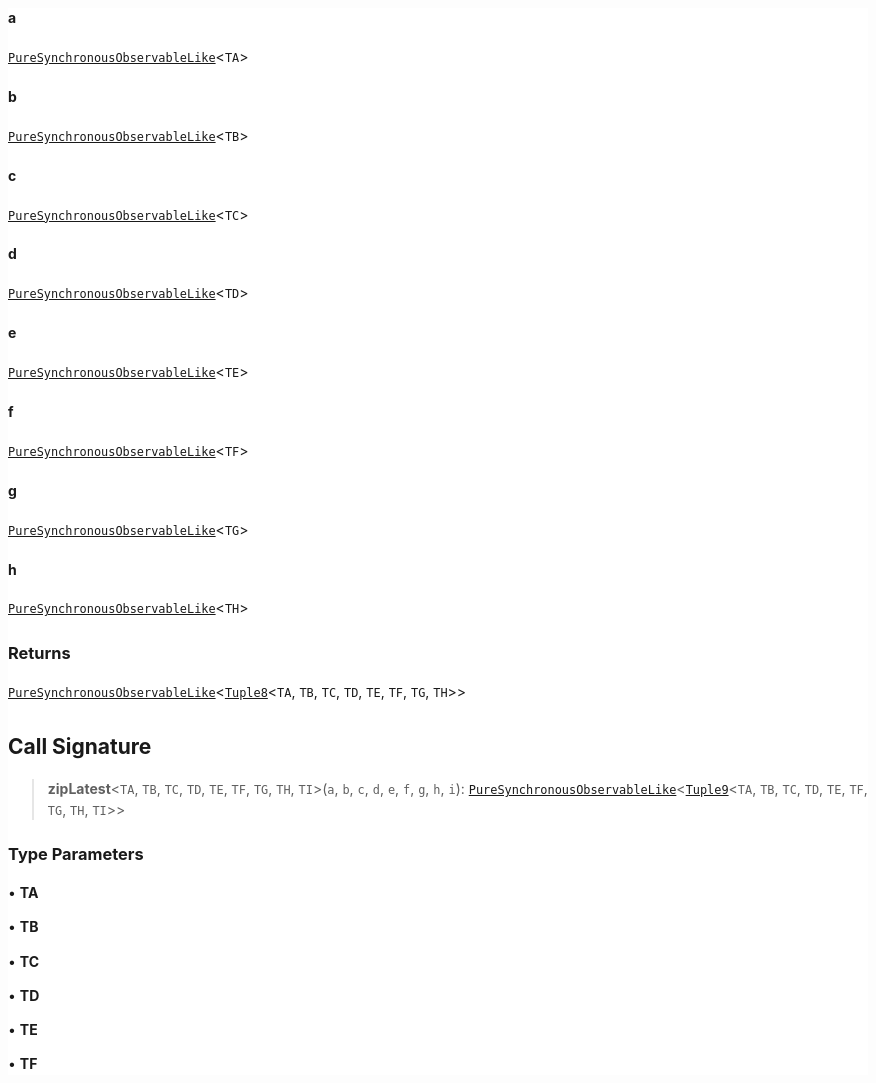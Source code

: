 #### a

[`PureSynchronousObservableLike`](../../interfaces/PureSynchronousObservableLike.md)\<`TA`\>

#### b

[`PureSynchronousObservableLike`](../../interfaces/PureSynchronousObservableLike.md)\<`TB`\>

#### c

[`PureSynchronousObservableLike`](../../interfaces/PureSynchronousObservableLike.md)\<`TC`\>

#### d

[`PureSynchronousObservableLike`](../../interfaces/PureSynchronousObservableLike.md)\<`TD`\>

#### e

[`PureSynchronousObservableLike`](../../interfaces/PureSynchronousObservableLike.md)\<`TE`\>

#### f

[`PureSynchronousObservableLike`](../../interfaces/PureSynchronousObservableLike.md)\<`TF`\>

#### g

[`PureSynchronousObservableLike`](../../interfaces/PureSynchronousObservableLike.md)\<`TG`\>

#### h

[`PureSynchronousObservableLike`](../../interfaces/PureSynchronousObservableLike.md)\<`TH`\>

### Returns

[`PureSynchronousObservableLike`](../../interfaces/PureSynchronousObservableLike.md)\<[`Tuple8`](../../../functions/type-aliases/Tuple8.md)\<`TA`, `TB`, `TC`, `TD`, `TE`, `TF`, `TG`, `TH`\>\>

## Call Signature

> **zipLatest**\<`TA`, `TB`, `TC`, `TD`, `TE`, `TF`, `TG`, `TH`, `TI`\>(`a`, `b`, `c`, `d`, `e`, `f`, `g`, `h`, `i`): [`PureSynchronousObservableLike`](../../interfaces/PureSynchronousObservableLike.md)\<[`Tuple9`](../../../functions/type-aliases/Tuple9.md)\<`TA`, `TB`, `TC`, `TD`, `TE`, `TF`, `TG`, `TH`, `TI`\>\>

### Type Parameters

• **TA**

• **TB**

• **TC**

• **TD**

• **TE**

• **TF**
